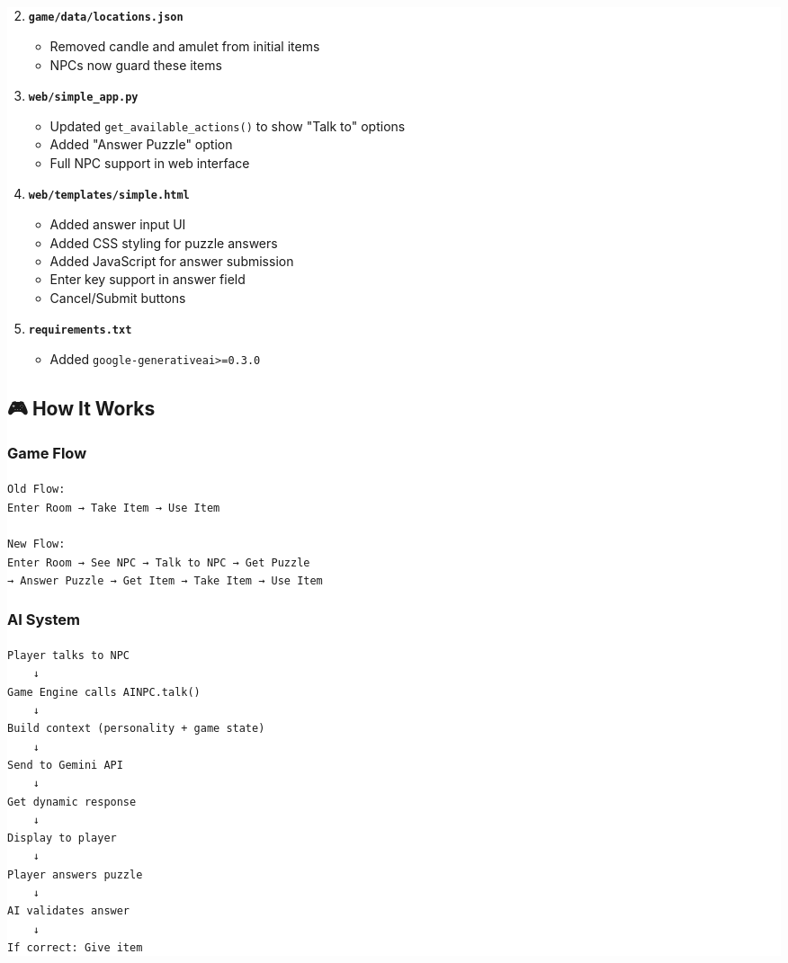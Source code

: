 2. **`game/data/locations.json`**
   - Removed candle and amulet from initial items
   - NPCs now guard these items

3. **`web/simple_app.py`**
   - Updated `get_available_actions()` to show "Talk to" options
   - Added "Answer Puzzle" option
   - Full NPC support in web interface

4. **`web/templates/simple.html`**
   - Added answer input UI
   - Added CSS styling for puzzle answers
   - Added JavaScript for answer submission
   - Enter key support in answer field
   - Cancel/Submit buttons

5. **`requirements.txt`**
   - Added `google-generativeai>=0.3.0`

## 🎮 How It Works

### Game Flow
```
Old Flow:
Enter Room → Take Item → Use Item

New Flow:
Enter Room → See NPC → Talk to NPC → Get Puzzle 
→ Answer Puzzle → Get Item → Take Item → Use Item
```

### AI System
```
Player talks to NPC
    ↓
Game Engine calls AINPC.talk()
    ↓
Build context (personality + game state)
    ↓
Send to Gemini API
    ↓
Get dynamic response
    ↓
Display to player
    ↓
Player answers puzzle
    ↓
AI validates answer
    ↓
If correct: Give item
```
